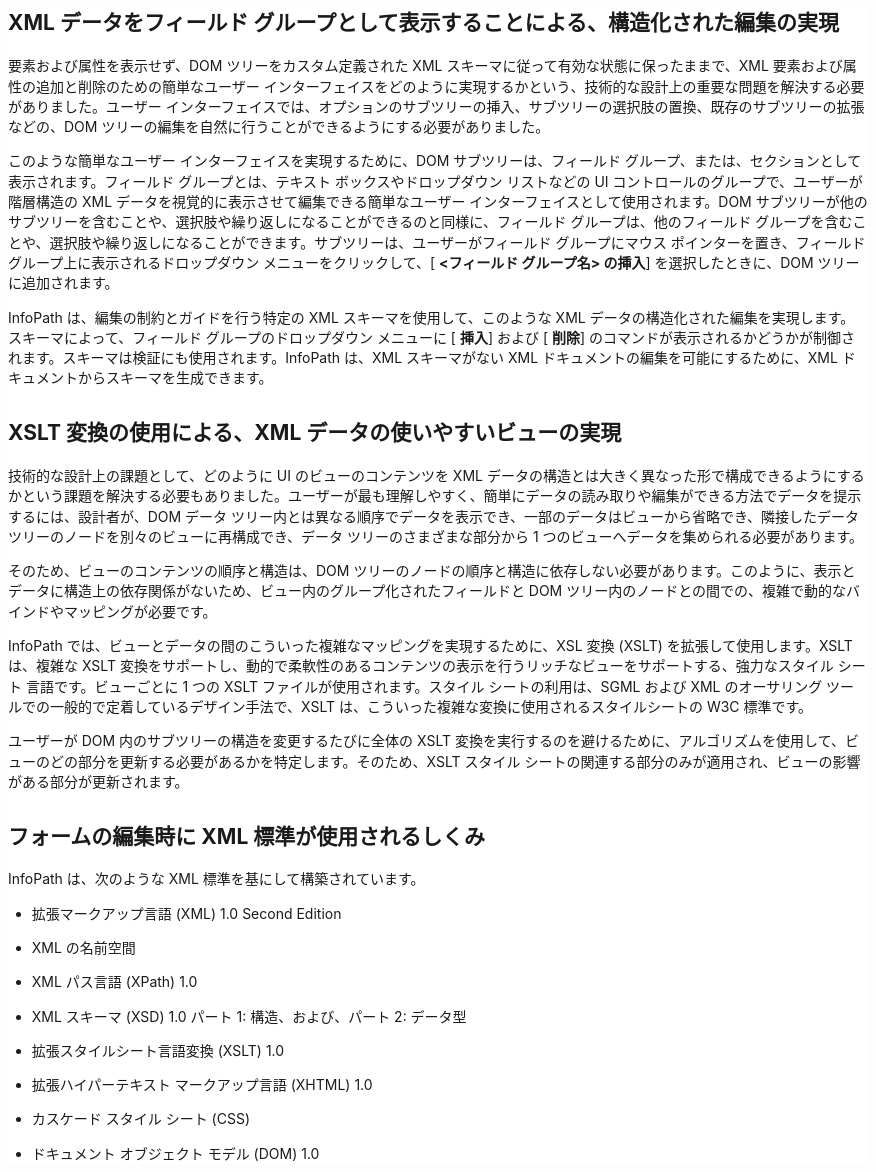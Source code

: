 ## <a name="providing-structured-editing-by-displaying-xml-data-as-field-groups"></a>XML データをフィールド グループとして表示することによる、構造化された編集の実現

要素および属性を表示せず、DOM ツリーをカスタム定義された XML スキーマに従って有効な状態に保ったままで、XML 要素および属性の追加と削除のための簡単なユーザー インターフェイスをどのように実現するかという、技術的な設計上の重要な問題を解決する必要がありました。ユーザー インターフェイスでは、オプションのサブツリーの挿入、サブツリーの選択肢の置換、既存のサブツリーの拡張などの、DOM ツリーの編集を自然に行うことができるようにする必要がありました。
  
このような簡単なユーザー インターフェイスを実現するために、DOM サブツリーは、フィールド グループ、または、セクションとして表示されます。フィールド グループとは、テキスト ボックスやドロップダウン リストなどの UI コントロールのグループで、ユーザーが階層構造の XML データを視覚的に表示させて編集できる簡単なユーザー インターフェイスとして使用されます。DOM サブツリーが他のサブツリーを含むことや、選択肢や繰り返しになることができるのと同様に、フィールド グループは、他のフィールド グループを含むことや、選択肢や繰り返しになることができます。サブツリーは、ユーザーがフィールド グループにマウス ポインターを置き、フィールド グループ上に表示されるドロップダウン メニューをクリックして、[ **\<フィールド グループ名\> の挿入**] を選択したときに、DOM ツリーに追加されます。
  
InfoPath は、編集の制約とガイドを行う特定の XML スキーマを使用して、このような XML データの構造化された編集を実現します。スキーマによって、フィールド グループのドロップダウン メニューに [ **挿入**] および [ **削除**] のコマンドが表示されるかどうかが制御されます。スキーマは検証にも使用されます。InfoPath は、XML スキーマがない XML ドキュメントの編集を可能にするために、XML ドキュメントからスキーマを生成できます。 
  
## <a name="providing-easy-to-use-views-of-xml-data-by-using-xslt-transformations"></a>XSLT 変換の使用による、XML データの使いやすいビューの実現

技術的な設計上の課題として、どのように UI のビューのコンテンツを XML データの構造とは大きく異なった形で構成できるようにするかという課題を解決する必要もありました。ユーザーが最も理解しやすく、簡単にデータの読み取りや編集ができる方法でデータを提示するには、設計者が、DOM データ ツリー内とは異なる順序でデータを表示でき、一部のデータはビューから省略でき、隣接したデータ ツリーのノードを別々のビューに再構成でき、データ ツリーのさまざまな部分から 1 つのビューへデータを集められる必要があります。
  
そのため、ビューのコンテンツの順序と構造は、DOM ツリーのノードの順序と構造に依存しない必要があります。このように、表示とデータに構造上の依存関係がないため、ビュー内のグループ化されたフィールドと DOM ツリー内のノードとの間での、複雑で動的なバインドやマッピングが必要です。
  
InfoPath では、ビューとデータの間のこういった複雑なマッピングを実現するために、XSL 変換 (XSLT) を拡張して使用します。XSLT は、複雑な XSLT 変換をサポートし、動的で柔軟性のあるコンテンツの表示を行うリッチなビューをサポートする、強力なスタイル シート 言語です。ビューごとに 1 つの XSLT ファイルが使用されます。スタイル シートの利用は、SGML および XML のオーサリング ツールでの一般的で定着しているデザイン手法で、XSLT は、こういった複雑な変換に使用されるスタイルシートの W3C 標準です。
  
ユーザーが DOM 内のサブツリーの構造を変更するたびに全体の XSLT 変換を実行するのを避けるために、アルゴリズムを使用して、ビューのどの部分を更新する必要があるかを特定します。そのため、XSLT スタイル シートの関連する部分のみが適用され、ビューの影響がある部分が更新されます。
  
## <a name="how-xml-standards-are-used-when-editing-a-form"></a>フォームの編集時に XML 標準が使用されるしくみ

InfoPath は、次のような XML 標準を基にして構築されています。
  
- 拡張マークアップ言語 (XML) 1.0 Second Edition
    
- XML の名前空間
    
- XML パス言語 (XPath) 1.0
    
- XML スキーマ (XSD) 1.0 パート 1: 構造、および、パート 2: データ型
    
- 拡張スタイルシート言語変換 (XSLT) 1.0
    
- 拡張ハイパーテキスト マークアップ言語 (XHTML) 1.0
    
- カスケード スタイル シート (CSS)
    
- ドキュメント オブジェクト モデル (DOM) 1.0
    
